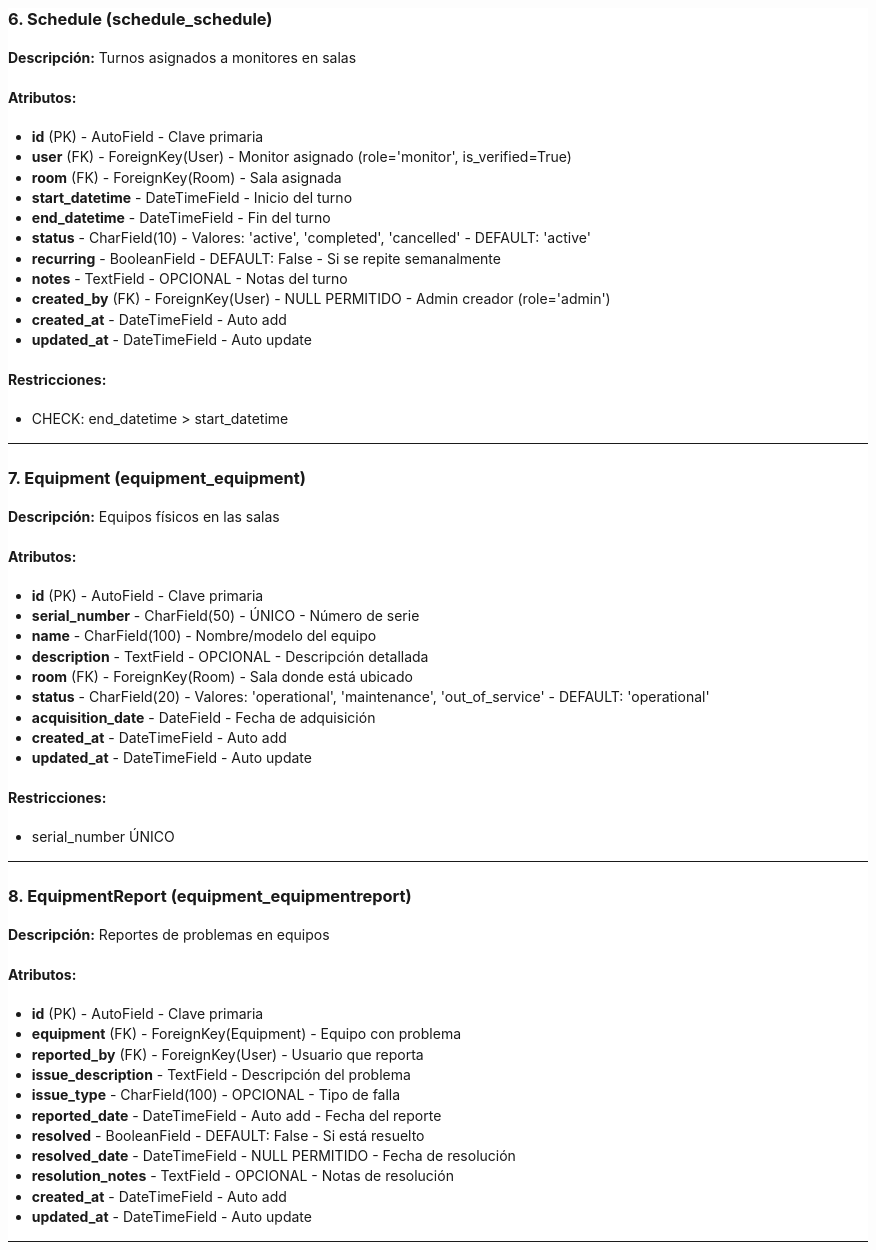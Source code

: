 
### 6. **Schedule** (schedule_schedule)
**Descripción:** Turnos asignados a monitores en salas

#### Atributos:
- **id** (PK) - AutoField - Clave primaria
- **user** (FK) - ForeignKey(User) - Monitor asignado (role='monitor', is_verified=True)
- **room** (FK) - ForeignKey(Room) - Sala asignada
- **start_datetime** - DateTimeField - Inicio del turno
- **end_datetime** - DateTimeField - Fin del turno
- **status** - CharField(10) - Valores: 'active', 'completed', 'cancelled' - DEFAULT: 'active'
- **recurring** - BooleanField - DEFAULT: False - Si se repite semanalmente
- **notes** - TextField - OPCIONAL - Notas del turno
- **created_by** (FK) - ForeignKey(User) - NULL PERMITIDO - Admin creador (role='admin')
- **created_at** - DateTimeField - Auto add
- **updated_at** - DateTimeField - Auto update

#### Restricciones:
- CHECK: end_datetime > start_datetime

---

### 7. **Equipment** (equipment_equipment)
**Descripción:** Equipos físicos en las salas

#### Atributos:
- **id** (PK) - AutoField - Clave primaria
- **serial_number** - CharField(50) - ÚNICO - Número de serie
- **name** - CharField(100) - Nombre/modelo del equipo
- **description** - TextField - OPCIONAL - Descripción detallada
- **room** (FK) - ForeignKey(Room) - Sala donde está ubicado
- **status** - CharField(20) - Valores: 'operational', 'maintenance', 'out_of_service' - DEFAULT: 'operational'
- **acquisition_date** - DateField - Fecha de adquisición
- **created_at** - DateTimeField - Auto add
- **updated_at** - DateTimeField - Auto update

#### Restricciones:
- serial_number ÚNICO

---

### 8. **EquipmentReport** (equipment_equipmentreport)
**Descripción:** Reportes de problemas en equipos

#### Atributos:
- **id** (PK) - AutoField - Clave primaria
- **equipment** (FK) - ForeignKey(Equipment) - Equipo con problema
- **reported_by** (FK) - ForeignKey(User) - Usuario que reporta
- **issue_description** - TextField - Descripción del problema
- **issue_type** - CharField(100) - OPCIONAL - Tipo de falla
- **reported_date** - DateTimeField - Auto add - Fecha del reporte
- **resolved** - BooleanField - DEFAULT: False - Si está resuelto
- **resolved_date** - DateTimeField - NULL PERMITIDO - Fecha de resolución
- **resolution_notes** - TextField - OPCIONAL - Notas de resolución
- **created_at** - DateTimeField - Auto add
- **updated_at** - DateTimeField - Auto update

---